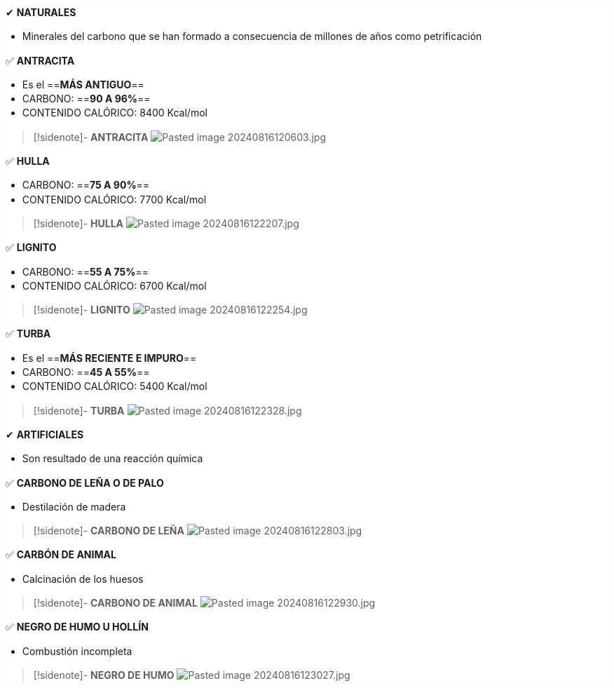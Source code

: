 ✔ **NATURALES**
- Minerales del carbono que se han formado a consecuencia de millones de años como petrificación

✅ **ANTRACITA**
- Es el ==**MÁS ANTIGUO**== 
- CARBONO: ==**90 A 96%**== 
- CONTENIDO CALÓRICO: 8400 Kcal/mol

>[!sidenote]- **ANTRACITA**
![Pasted image 20240816120603.jpg](/img/user/1.%20ELEMENTOS%20GR%C3%81FICOS/Pasted%20image%2020240816120603.jpg)

✅ **HULLA**
- CARBONO: ==**75 A 90%**== 
- CONTENIDO CALÓRICO: 7700 Kcal/mol

>[!sidenote]- **HULLA**
![Pasted image 20240816122207.jpg](/img/user/1.%20ELEMENTOS%20GR%C3%81FICOS/Pasted%20image%2020240816122207.jpg)

✅ **LIGNITO**
- CARBONO: ==**55 A 75%**== 
- CONTENIDO CALÓRICO: 6700 Kcal/mol

>[!sidenote]- **LIGNITO**
![Pasted image 20240816122254.jpg](/img/user/1.%20ELEMENTOS%20GR%C3%81FICOS/Pasted%20image%2020240816122254.jpg)

✅ **TURBA**
- Es el ==**MÁS RECIENTE E IMPURO**== 
- CARBONO: ==**45 A 55%**==
- CONTENIDO CALÓRICO: 5400 Kcal/mol

>[!sidenote]- **TURBA**
>![Pasted image 20240816122328.jpg](/img/user/1.%20ELEMENTOS%20GR%C3%81FICOS/Pasted%20image%2020240816122328.jpg)

✔ **ARTIFICIALES**
- Son resultado de una reacción química

✅ **CARBONO DE LEÑA O DE PALO**
- Destilación de madera

>[!sidenote]- **CARBONO DE LEÑA**
>![Pasted image 20240816122803.jpg](/img/user/1.%20ELEMENTOS%20GR%C3%81FICOS/Pasted%20image%2020240816122803.jpg)

✅ **CARBÓN DE ANIMAL**
- Calcinación de los huesos

>[!sidenote]- **CARBONO DE ANIMAL**
>![Pasted image 20240816122930.jpg](/img/user/1.%20ELEMENTOS%20GR%C3%81FICOS/Pasted%20image%2020240816122930.jpg)

✅ **NEGRO DE HUMO U HOLLÍN**
- Combustión incompleta

>[!sidenote]- **NEGRO DE HUMO**
>![Pasted image 20240816123027.jpg](/img/user/1.%20ELEMENTOS%20GR%C3%81FICOS/Pasted%20image%2020240816123027.jpg)
